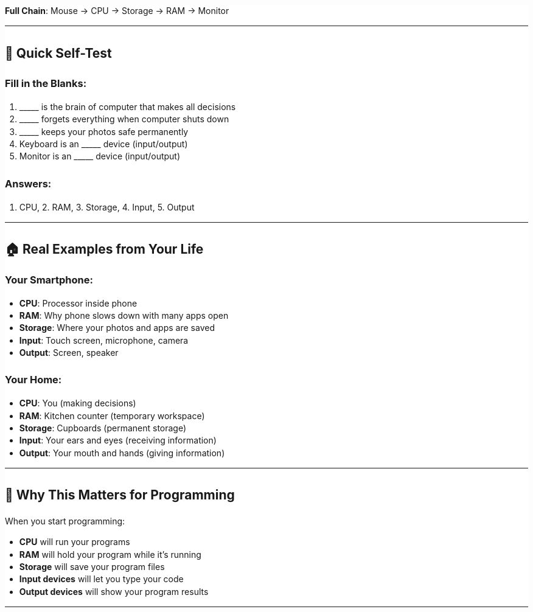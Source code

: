 **Full Chain**: Mouse → CPU → Storage → RAM → Monitor

-----

## 📝 Quick Self-Test

### Fill in the Blanks:

1. _____ is the brain of computer that makes all decisions
1. _____ forgets everything when computer shuts down
1. _____ keeps your photos safe permanently
1. Keyboard is an _____ device (input/output)
1. Monitor is an _____ device (input/output)

### Answers:

1. CPU, 2. RAM, 3. Storage, 4. Input, 5. Output

-----

## 🏠 Real Examples from Your Life

### Your Smartphone:

- **CPU**: Processor inside phone
- **RAM**: Why phone slows down with many apps open
- **Storage**: Where your photos and apps are saved
- **Input**: Touch screen, microphone, camera
- **Output**: Screen, speaker

### Your Home:

- **CPU**: You (making decisions)
- **RAM**: Kitchen counter (temporary workspace)
- **Storage**: Cupboards (permanent storage)
- **Input**: Your ears and eyes (receiving information)
- **Output**: Your mouth and hands (giving information)

-----

## 🎯 Why This Matters for Programming

When you start programming:

- **CPU** will run your programs
- **RAM** will hold your program while it’s running
- **Storage** will save your program files
- **Input devices** will let you type your code
- **Output devices** will show your program results

-----
